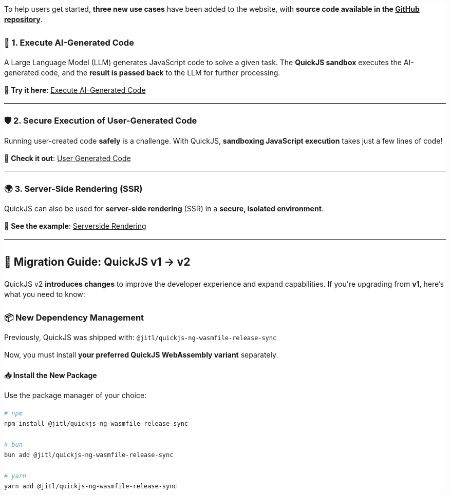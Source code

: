 To help users get started, **three new use cases** have been added to the website, with **source code available in the [GitHub repository](https://github.com/sebastianwessel/quickjs)**.

### 🤖 1. Execute AI-Generated Code

A Large Language Model (LLM) generates JavaScript code to solve a given task. The **QuickJS sandbox** executes the AI-generated code, and the **result is passed back** to the LLM for further processing.

🔗 **Try it here**: [Execute AI-Generated Code](../use-cases/ai-generated-code.md)

---

### 🛡️ 2. Secure Execution of User-Generated Code

Running user-created code **safely** is a challenge. With QuickJS, **sandboxing JavaScript execution** takes just a few lines of code!

🔗 **Check it out**: [User Generated Code](../use-cases/user-generated-code.md)

---

### 🌍 **3. Server-Side Rendering (SSR)**

QuickJS can also be used for **server-side rendering** (SSR) in a **secure, isolated environment**.

🔗 **See the example**: [Serverside Rendering](../use-cases/serverside-rendering.md)

---

## 🚀 Migration Guide: QuickJS v1 → v2

QuickJS v2 **introduces changes** to improve the developer experience and expand capabilities. If you're upgrading from **v1**, here’s what you need to know:

### 📦 New Dependency Management

Previously, QuickJS was shipped with:
`@jitl/quickjs-ng-wasmfile-release-sync`

Now, you must install **your preferred QuickJS WebAssembly variant** separately.

#### 📥 Install the New Package

Use the package manager of your choice:

```sh
# npm
npm install @jitl/quickjs-ng-wasmfile-release-sync

# bun
bun add @jitl/quickjs-ng-wasmfile-release-sync

# yarn
yarn add @jitl/quickjs-ng-wasmfile-release-sync
```
